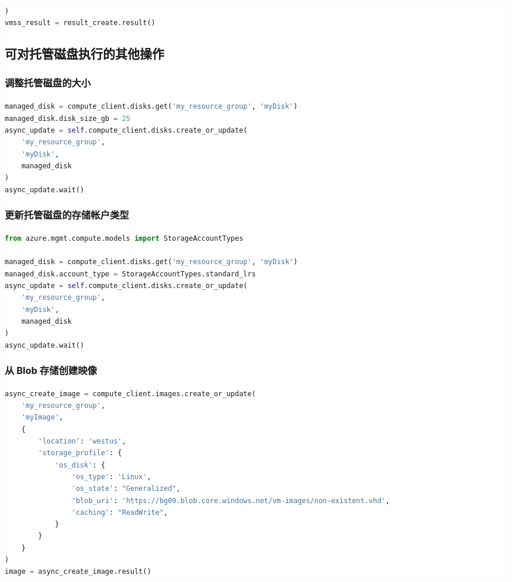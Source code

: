 ```python
)
vmss_result = result_create.result()
```

## <a name="other-operations-with-managed-disks"></a>可对托管磁盘执行的其他操作

### <a name="resizing-a-managed-disk"></a>调整托管磁盘的大小

```python
managed_disk = compute_client.disks.get('my_resource_group', 'myDisk')
managed_disk.disk_size_gb = 25
async_update = self.compute_client.disks.create_or_update(
    'my_resource_group',
    'myDisk',
    managed_disk
)
async_update.wait()
```

### <a name="update-the-storage-account-type-of-the-managed-disks"></a>更新托管磁盘的存储帐户类型

```python
from azure.mgmt.compute.models import StorageAccountTypes

managed_disk = compute_client.disks.get('my_resource_group', 'myDisk')
managed_disk.account_type = StorageAccountTypes.standard_lrs
async_update = self.compute_client.disks.create_or_update(
    'my_resource_group',
    'myDisk',
    managed_disk
)
async_update.wait()
```

### <a name="create-an-image-from-blob-storage"></a>从 Blob 存储创建映像

```python
async_create_image = compute_client.images.create_or_update(
    'my_resource_group',
    'myImage',
    {
        'location': 'westus',
        'storage_profile': {
            'os_disk': {
                'os_type': 'Linux',
                'os_state': "Generalized",
                'blob_uri': 'https://bg09.blob.core.windows.net/vm-images/non-existent.vhd',
                'caching': "ReadWrite",
            }
        }
    }
)
image = async_create_image.result()
```
